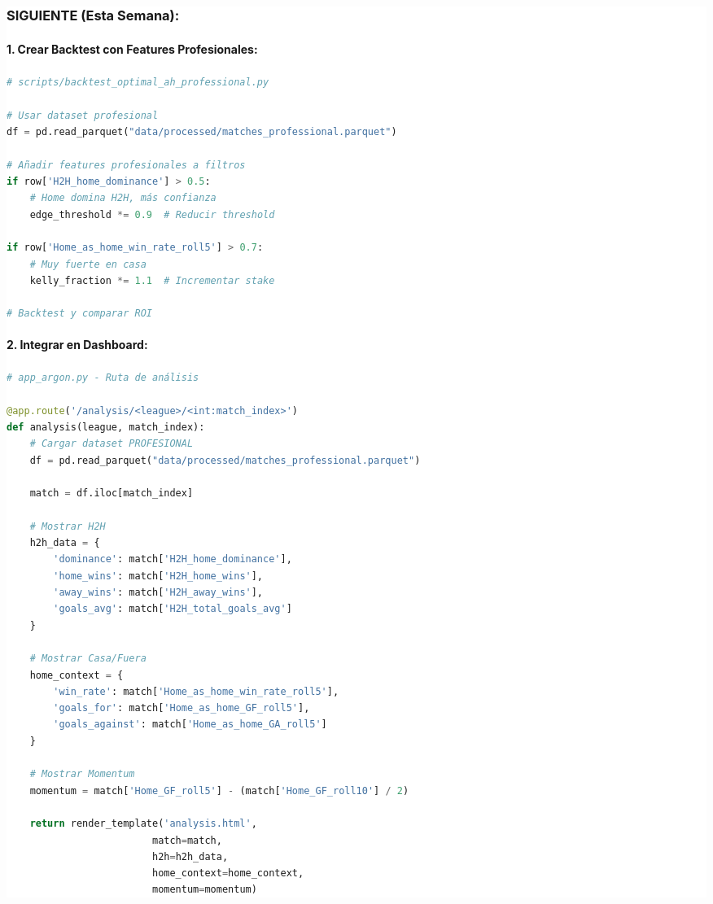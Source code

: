 ### **SIGUIENTE (Esta Semana):**

#### **1. Crear Backtest con Features Profesionales:**

```python
# scripts/backtest_optimal_ah_professional.py

# Usar dataset profesional
df = pd.read_parquet("data/processed/matches_professional.parquet")

# Añadir features profesionales a filtros
if row['H2H_home_dominance'] > 0.5:
    # Home domina H2H, más confianza
    edge_threshold *= 0.9  # Reducir threshold

if row['Home_as_home_win_rate_roll5'] > 0.7:
    # Muy fuerte en casa
    kelly_fraction *= 1.1  # Incrementar stake

# Backtest y comparar ROI
```

#### **2. Integrar en Dashboard:**

```python
# app_argon.py - Ruta de análisis

@app.route('/analysis/<league>/<int:match_index>')
def analysis(league, match_index):
    # Cargar dataset PROFESIONAL
    df = pd.read_parquet("data/processed/matches_professional.parquet")
    
    match = df.iloc[match_index]
    
    # Mostrar H2H
    h2h_data = {
        'dominance': match['H2H_home_dominance'],
        'home_wins': match['H2H_home_wins'],
        'away_wins': match['H2H_away_wins'],
        'goals_avg': match['H2H_total_goals_avg']
    }
    
    # Mostrar Casa/Fuera
    home_context = {
        'win_rate': match['Home_as_home_win_rate_roll5'],
        'goals_for': match['Home_as_home_GF_roll5'],
        'goals_against': match['Home_as_home_GA_roll5']
    }
    
    # Mostrar Momentum
    momentum = match['Home_GF_roll5'] - (match['Home_GF_roll10'] / 2)
    
    return render_template('analysis.html',
                         match=match,
                         h2h=h2h_data,
                         home_context=home_context,
                         momentum=momentum)
```
